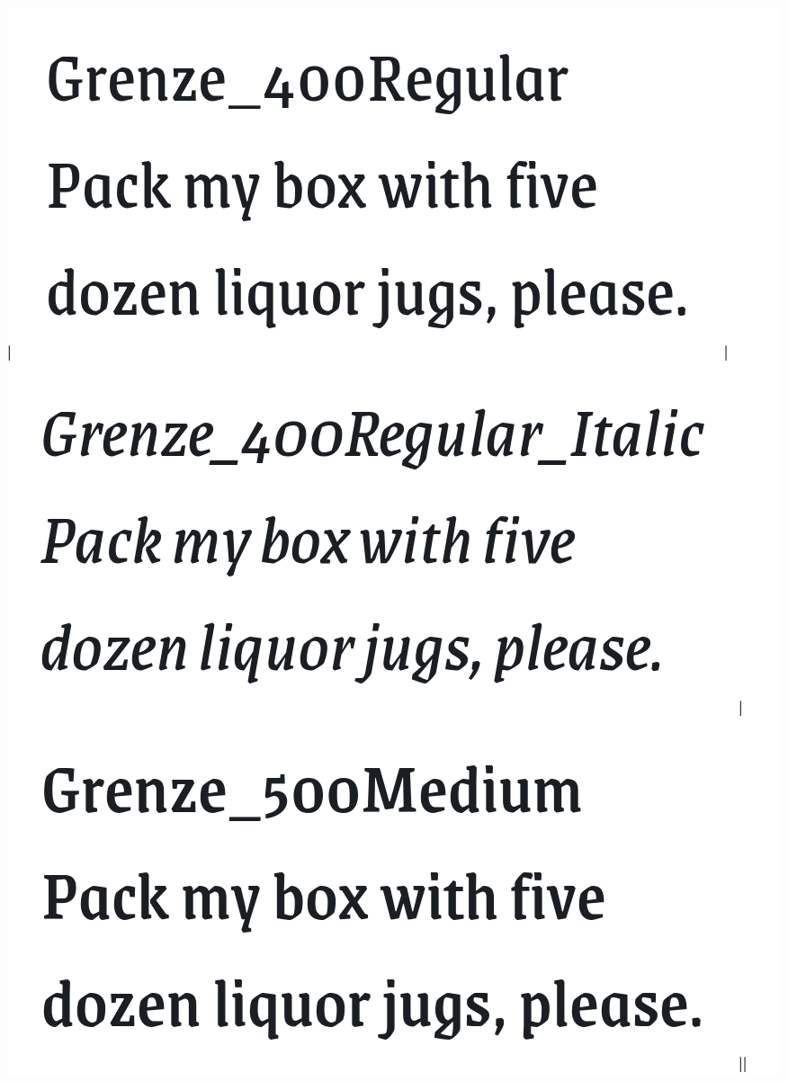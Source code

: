 |![Grenze_400Regular](./400Regular/Grenze_400Regular.ttf.png)|![Grenze_400Regular_Italic](./400Regular_Italic/Grenze_400Regular_Italic.ttf.png)|![Grenze_500Medium](./500Medium/Grenze_500Medium.ttf.png)||